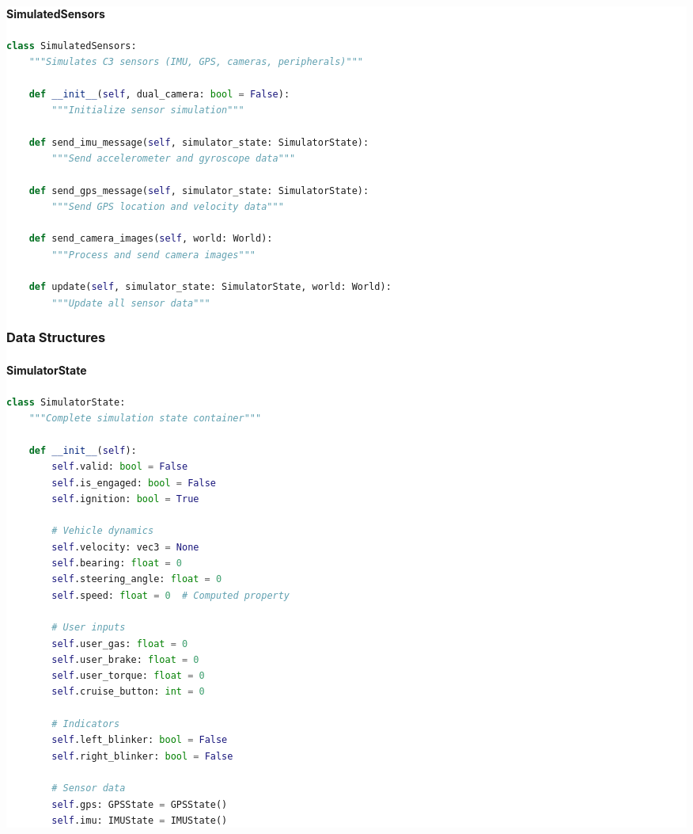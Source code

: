 #### SimulatedSensors
```python
class SimulatedSensors:
    """Simulates C3 sensors (IMU, GPS, cameras, peripherals)"""
    
    def __init__(self, dual_camera: bool = False):
        """Initialize sensor simulation"""
        
    def send_imu_message(self, simulator_state: SimulatorState):
        """Send accelerometer and gyroscope data"""
        
    def send_gps_message(self, simulator_state: SimulatorState):
        """Send GPS location and velocity data"""
        
    def send_camera_images(self, world: World):
        """Process and send camera images"""
        
    def update(self, simulator_state: SimulatorState, world: World):
        """Update all sensor data"""
```

### Data Structures

#### SimulatorState
```python
class SimulatorState:
    """Complete simulation state container"""
    
    def __init__(self):
        self.valid: bool = False
        self.is_engaged: bool = False  
        self.ignition: bool = True
        
        # Vehicle dynamics
        self.velocity: vec3 = None
        self.bearing: float = 0
        self.steering_angle: float = 0
        self.speed: float = 0  # Computed property
        
        # User inputs
        self.user_gas: float = 0
        self.user_brake: float = 0  
        self.user_torque: float = 0
        self.cruise_button: int = 0
        
        # Indicators
        self.left_blinker: bool = False
        self.right_blinker: bool = False
        
        # Sensor data
        self.gps: GPSState = GPSState()
        self.imu: IMUState = IMUState()
```
